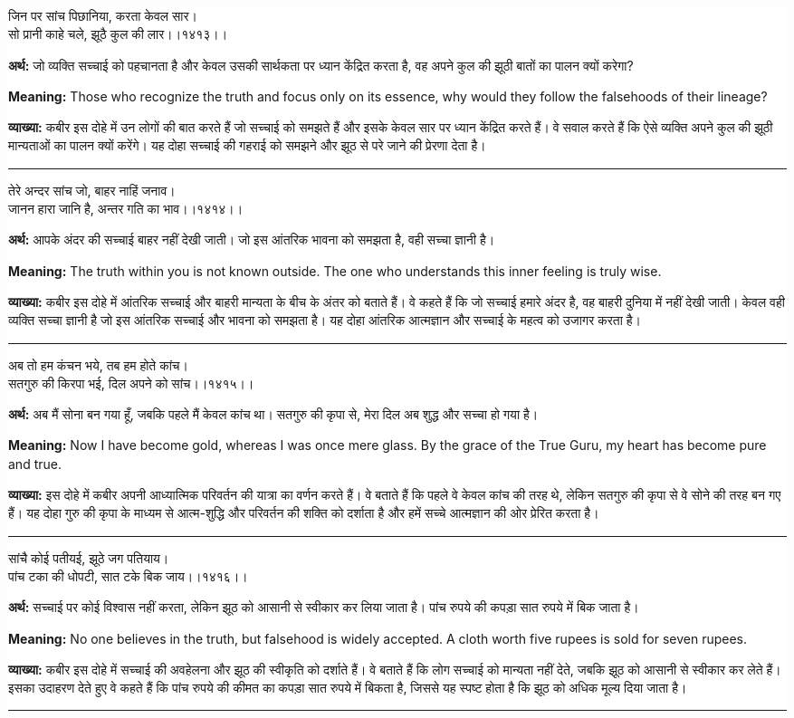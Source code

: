 
जिन पर सांच पिछानिया, करता केवल सार।\
सो प्रानी काहे चले, झूठै कुल की लार।।१४१३।।

**अर्थ:** जो व्यक्ति सच्चाई को पहचानता है और केवल उसकी सार्थकता पर ध्यान केंद्रित करता है, वह अपने कुल की झूठी बातों का पालन क्यों करेगा?

**Meaning:** Those who recognize the truth and focus only on its essence, why would they follow the falsehoods of their lineage?

**व्याख्या:** कबीर इस दोहे में उन लोगों की बात करते हैं जो सच्चाई को समझते हैं और इसके केवल सार पर ध्यान केंद्रित करते हैं। वे सवाल करते हैं कि ऐसे व्यक्ति अपने कुल की झूठी मान्यताओं का पालन क्यों करेंगे। यह दोहा सच्चाई की गहराई को समझने और झूठ से परे जाने की प्रेरणा देता है।

---

तेरे अन्‍दर सांच जो, बाहर नाहिं जनाव।\
जानन हारा जानि है, अन्‍तर गति का भाव।।१४१४।।

**अर्थ:** आपके अंदर की सच्चाई बाहर नहीं देखी जाती। जो इस आंतरिक भावना को समझता है, वही सच्चा ज्ञानी है।

**Meaning:** The truth within you is not known outside. The one who understands this inner feeling is truly wise.

**व्याख्या:** कबीर इस दोहे में आंतरिक सच्चाई और बाहरी मान्यता के बीच के अंतर को बताते हैं। वे कहते हैं कि जो सच्चाई हमारे अंदर है, वह बाहरी दुनिया में नहीं देखी जाती। केवल वही व्यक्ति सच्चा ज्ञानी है जो इस आंतरिक सच्चाई और भावना को समझता है। यह दोहा आंतरिक आत्मज्ञान और सच्चाई के महत्व को उजागर करता है।

---

अब तो हम कंचन भये, तब हम होते कांच।\
सतगुरु की किरपा भई, दिल अपने को सांच।।१४१५।।

**अर्थ:** अब मैं सोना बन गया हूँ, जबकि पहले मैं केवल कांच था। सतगुरु की कृपा से, मेरा दिल अब शुद्ध और सच्चा हो गया है।

**Meaning:** Now I have become gold, whereas I was once mere glass. By the grace of the True Guru, my heart has become pure and true.

**व्याख्या:** इस दोहे में कबीर अपनी आध्यात्मिक परिवर्तन की यात्रा का वर्णन करते हैं। वे बताते हैं कि पहले वे केवल कांच की तरह थे, लेकिन सतगुरु की कृपा से वे सोने की तरह बन गए हैं। यह दोहा गुरु की कृपा के माध्यम से आत्म-शुद्धि और परिवर्तन की शक्ति को दर्शाता है और हमें सच्चे आत्मज्ञान की ओर प्रेरित करता है।

---

सांचै कोई पतीयई, झूठे जग पतियाय।\
पांच टका की धोपटी, सात टके बिक जाय।।१४१६।।

**अर्थ:** सच्चाई पर कोई विश्वास नहीं करता, लेकिन झूठ को आसानी से स्वीकार कर लिया जाता है। पांच रुपये की कपड़ा सात रुपये में बिक जाता है।

**Meaning:** No one believes in the truth, but falsehood is widely accepted. A cloth worth five rupees is sold for seven rupees.

**व्याख्या:** कबीर इस दोहे में सच्चाई की अवहेलना और झूठ की स्वीकृति को दर्शाते हैं। वे बताते हैं कि लोग सच्चाई को मान्यता नहीं देते, जबकि झूठ को आसानी से स्वीकार कर लेते हैं। इसका उदाहरण देते हुए वे कहते हैं कि पांच रुपये की कीमत का कपड़ा सात रुपये में बिकता है, जिससे यह स्पष्ट होता है कि झूठ को अधिक मूल्य दिया जाता है।

---